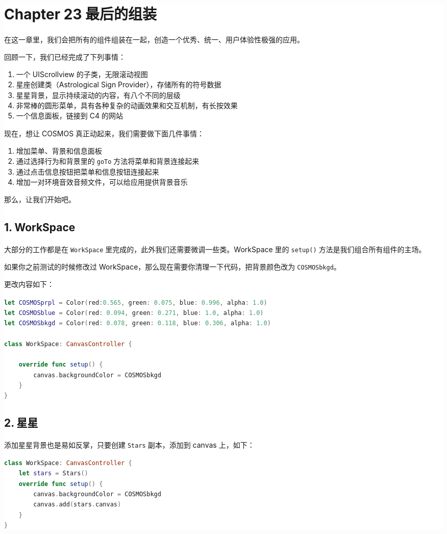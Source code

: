 # Chapter 23 最后的组装

在这一章里，我们会把所有的组件组装在一起，创造一个优秀、统一、用户体验性极强的应用。

回顾一下，我们已经完成了下列事情：

1. 一个 UIScrollview 的子类，无限滚动视图
2. 星座创建类（Astrological Sign Provider），存储所有的符号数据
3. 星星背景，显示持续滚动的内容，有八个不同的层级
4. 非常棒的圆形菜单，具有各种复杂的动画效果和交互机制，有长按效果
5. 一个信息面板，链接到 C4 的网站
 
现在，想让 COSMOS 真正动起来，我们需要做下面几件事情：

1. 增加菜单、背景和信息面板
2. 通过选择行为和背景里的 `goTo` 方法将菜单和背景连接起来
3. 通过点击信息按钮把菜单和信息按钮连接起来
4. 增加一对环境音效音频文件，可以给应用提供背景音乐
 
那么，让我们开始吧。

## 1. WorkSpace

大部分的工作都是在 `WorkSpace` 里完成的，此外我们还需要微调一些类。WorkSpace 里的 `setup()` 方法是我们组合所有组件的主场。

如果你之前测试的时候修改过 WorkSpace，那么现在需要你清理一下代码，把背景颜色改为 `COSMOSbkgd`。

更改内容如下：

```swift
let COSMOSprpl = Color(red:0.565, green: 0.075, blue: 0.996, alpha: 1.0)
let COSMOSblue = Color(red: 0.094, green: 0.271, blue: 1.0, alpha: 1.0)
let COSMOSbkgd = Color(red: 0.078, green: 0.118, blue: 0.306, alpha: 1.0)

class WorkSpace: CanvasController {

    override func setup() {
        canvas.backgroundColor = COSMOSbkgd
    }
}
```

## 2. 星星

添加星星背景也是易如反掌，只要创建 `Stars` 副本，添加到 canvas 上，如下：

```swift
class WorkSpace: CanvasController {
    let stars = Stars()
    override func setup() {
        canvas.backgroundColor = COSMOSbkgd
        canvas.add(stars.canvas)  
    }
}
```
